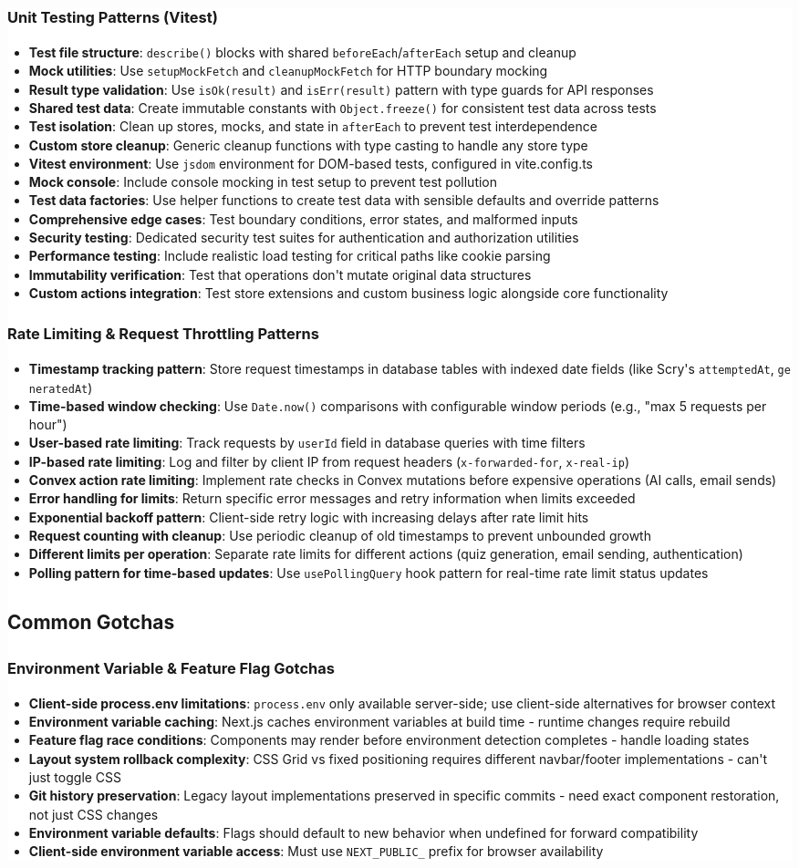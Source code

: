 ### Unit Testing Patterns (Vitest)
- **Test file structure**: `describe()` blocks with shared `beforeEach`/`afterEach` setup and cleanup
- **Mock utilities**: Use `setupMockFetch` and `cleanupMockFetch` for HTTP boundary mocking
- **Result type validation**: Use `isOk(result)` and `isErr(result)` pattern with type guards for API responses
- **Shared test data**: Create immutable constants with `Object.freeze()` for consistent test data across tests
- **Test isolation**: Clean up stores, mocks, and state in `afterEach` to prevent test interdependence
- **Custom store cleanup**: Generic cleanup functions with type casting to handle any store type
- **Vitest environment**: Use `jsdom` environment for DOM-based tests, configured in vite.config.ts
- **Mock console**: Include console mocking in test setup to prevent test pollution
- **Test data factories**: Use helper functions to create test data with sensible defaults and override patterns
- **Comprehensive edge cases**: Test boundary conditions, error states, and malformed inputs
- **Security testing**: Dedicated security test suites for authentication and authorization utilities
- **Performance testing**: Include realistic load testing for critical paths like cookie parsing
- **Immutability verification**: Test that operations don't mutate original data structures
- **Custom actions integration**: Test store extensions and custom business logic alongside core functionality

### Rate Limiting & Request Throttling Patterns
- **Timestamp tracking pattern**: Store request timestamps in database tables with indexed date fields (like Scry's `attemptedAt`, `generatedAt`)
- **Time-based window checking**: Use `Date.now()` comparisons with configurable window periods (e.g., "max 5 requests per hour")
- **User-based rate limiting**: Track requests by `userId` field in database queries with time filters
- **IP-based rate limiting**: Log and filter by client IP from request headers (`x-forwarded-for`, `x-real-ip`)
- **Convex action rate limiting**: Implement rate checks in Convex mutations before expensive operations (AI calls, email sends)
- **Error handling for limits**: Return specific error messages and retry information when limits exceeded
- **Exponential backoff pattern**: Client-side retry logic with increasing delays after rate limit hits
- **Request counting with cleanup**: Use periodic cleanup of old timestamps to prevent unbounded growth
- **Different limits per operation**: Separate rate limits for different actions (quiz generation, email sending, authentication)
- **Polling pattern for time-based updates**: Use `usePollingQuery` hook pattern for real-time rate limit status updates

## Common Gotchas

### Environment Variable & Feature Flag Gotchas
- **Client-side process.env limitations**: `process.env` only available server-side; use client-side alternatives for browser context
- **Environment variable caching**: Next.js caches environment variables at build time - runtime changes require rebuild
- **Feature flag race conditions**: Components may render before environment detection completes - handle loading states
- **Layout system rollback complexity**: CSS Grid vs fixed positioning requires different navbar/footer implementations - can't just toggle CSS
- **Git history preservation**: Legacy layout implementations preserved in specific commits - need exact component restoration, not just CSS changes
- **Environment variable defaults**: Flags should default to new behavior when undefined for forward compatibility
- **Client-side environment variable access**: Must use `NEXT_PUBLIC_` prefix for browser availability